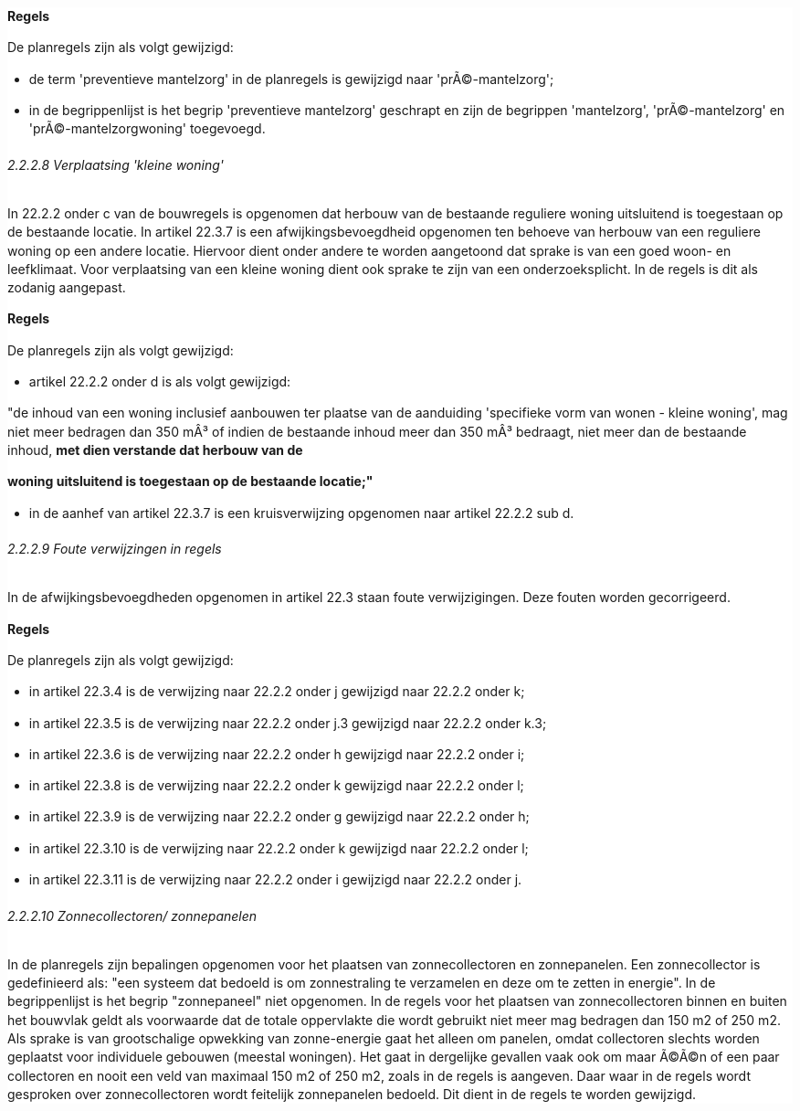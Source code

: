 **Regels**

De planregels zijn als volgt gewijzigd:

* de term 'preventieve mantelzorg' in de planregels is gewijzigd naar 'prÃ©\-mantelzorg';

* in de begrippenlijst is het begrip 'preventieve mantelzorg' geschrapt en zijn de begrippen 'mantelzorg', 'prÃ©\-mantelzorg' en 'prÃ©\-mantelzorgwoning' toegevoegd.

###### 2\.2\.2\.8 Verplaatsing 'kleine woning'

In 22\.2\.2 onder c van de bouwregels is opgenomen dat herbouw van de bestaande reguliere woning uitsluitend is toegestaan op de bestaande locatie. In artikel 22\.3\.7 is een afwijkingsbevoegdheid opgenomen ten behoeve van herbouw van een reguliere woning op een andere locatie. Hiervoor dient onder andere te worden aangetoond dat sprake is van een goed woon\- en leefklimaat. Voor verplaatsing van een kleine woning dient ook sprake te zijn van een onderzoeksplicht. In de regels is dit als zodanig aangepast.

**Regels**

De planregels zijn als volgt gewijzigd:

* artikel 22\.2\.2 onder d is als volgt gewijzigd:

"de inhoud van een woning inclusief aanbouwen ter plaatse van de aanduiding 'specifieke vorm van wonen \- kleine woning', mag niet meer bedragen dan 350 mÂ³ of indien de bestaande inhoud meer dan 350 mÂ³ bedraagt, niet meer dan de bestaande inhoud, **met dien verstande dat herbouw van de**

**woning uitsluitend is toegestaan op de bestaande locatie;"**

* in de aanhef van artikel 22\.3\.7 is een kruisverwijzing opgenomen naar artikel 22\.2\.2 sub d.

###### 2\.2\.2\.9 Foute verwijzingen in regels

In de afwijkingsbevoegdheden opgenomen in artikel 22\.3 staan foute verwijzigingen. Deze fouten worden gecorrigeerd.

**Regels**

De planregels zijn als volgt gewijzigd:

* in artikel 22\.3\.4 is de verwijzing naar 22\.2\.2 onder j gewijzigd naar 22\.2\.2 onder k;

* in artikel 22\.3\.5 is de verwijzing naar 22\.2\.2 onder j.3 gewijzigd naar 22\.2\.2 onder k.3;

* in artikel 22\.3\.6 is de verwijzing naar 22\.2\.2 onder h gewijzigd naar 22\.2\.2 onder i;

* in artikel 22\.3\.8 is de verwijzing naar 22\.2\.2 onder k gewijzigd naar 22\.2\.2 onder l;

* in artikel 22\.3\.9 is de verwijzing naar 22\.2\.2 onder g gewijzigd naar 22\.2\.2 onder h;

* in artikel 22\.3\.10 is de verwijzing naar 22\.2\.2 onder k gewijzigd naar 22\.2\.2 onder l;

* in artikel 22\.3\.11 is de verwijzing naar 22\.2\.2 onder i gewijzigd naar 22\.2\.2 onder j.

###### 2\.2\.2\.10 Zonnecollectoren/ zonnepanelen

In de planregels zijn bepalingen opgenomen voor het plaatsen van zonnecollectoren en zonnepanelen. Een zonnecollector is gedefinieerd als: "een systeem dat bedoeld is om zonnestraling te verzamelen en deze om te zetten in energie". In de begrippenlijst is het begrip "zonnepaneel" niet opgenomen. In de regels voor het plaatsen van zonnecollectoren binnen en buiten het bouwvlak geldt als voorwaarde dat de totale oppervlakte die wordt gebruikt niet meer mag bedragen dan 150 m2 of 250 m2. Als sprake is van grootschalige opwekking van zonne\-energie gaat het alleen om panelen, omdat collectoren slechts worden geplaatst voor individuele gebouwen (meestal woningen). Het gaat in dergelijke gevallen vaak ook om maar Ã©Ã©n of een paar collectoren en nooit een veld van maximaal 150 m2 of 250 m2, zoals in de regels is aangeven. Daar waar in de regels wordt gesproken over zonnecollectoren wordt feitelijk zonnepanelen bedoeld. Dit dient in de regels te worden gewijzigd.

